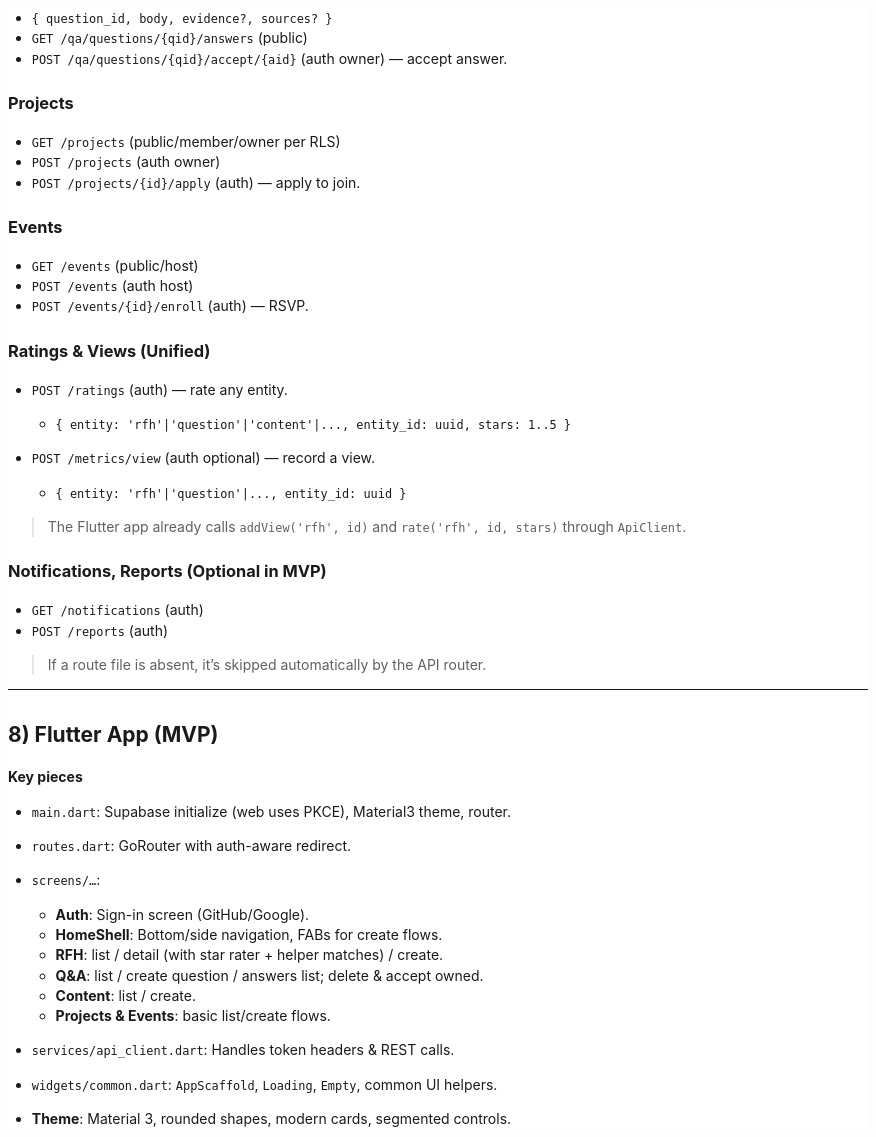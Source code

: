   * `{ question_id, body, evidence?, sources? }`
* `GET /qa/questions/{qid}/answers` (public)
* `POST /qa/questions/{qid}/accept/{aid}` (auth owner) — accept answer.

### Projects

* `GET /projects` (public/member/owner per RLS)
* `POST /projects` (auth owner)
* `POST /projects/{id}/apply` (auth) — apply to join.

### Events

* `GET /events` (public/host)
* `POST /events` (auth host)
* `POST /events/{id}/enroll` (auth) — RSVP.

### Ratings & Views (Unified)

* `POST /ratings` (auth) — rate any entity.

  * `{ entity: 'rfh'|'question'|'content'|..., entity_id: uuid, stars: 1..5 }`
* `POST /metrics/view` (auth optional) — record a view.

  * `{ entity: 'rfh'|'question'|..., entity_id: uuid }`

> The Flutter app already calls `addView('rfh', id)` and `rate('rfh', id, stars)` through `ApiClient`.

### Notifications, Reports (Optional in MVP)

* `GET /notifications` (auth)
* `POST /reports` (auth)

> If a route file is absent, it’s skipped automatically by the API router.

---

## 8) Flutter App (MVP)

**Key pieces**

* `main.dart`: Supabase initialize (web uses PKCE), Material3 theme, router.
* `routes.dart`: GoRouter with auth-aware redirect.
* `screens/…`:

  * **Auth**: Sign-in screen (GitHub/Google).
  * **HomeShell**: Bottom/side navigation, FABs for create flows.
  * **RFH**: list / detail (with star rater + helper matches) / create.
  * **Q\&A**: list / create question / answers list; delete & accept owned.
  * **Content**: list / create.
  * **Projects & Events**: basic list/create flows.
* `services/api_client.dart`: Handles token headers & REST calls.
* `widgets/common.dart`: `AppScaffold`, `Loading`, `Empty`, common UI helpers.
* **Theme**: Material 3, rounded shapes, modern cards, segmented controls.
